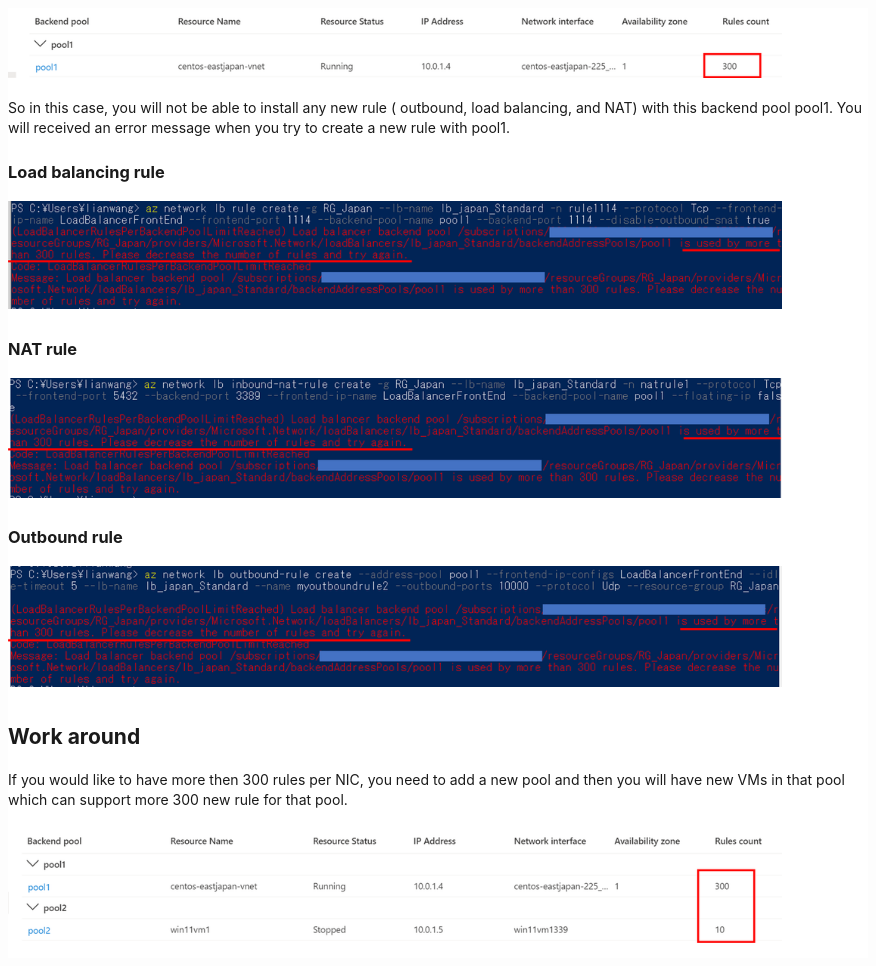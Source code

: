 <img src="/pool1.png" width="90%">

So in this case, you will not be able to install any new rule ( outbound, load balancing, and NAT) with this backend pool pool1.
You will received an error message when you try to create a new rule with pool1.

### Load balancing rule

<img src="/loadbalanceruleerror.png" width="90%">

### NAT rule

<img src="/NATruleerror.png" width="90%">

### Outbound rule

<img src="/Outboundruleerror.png" width="90%">

## Work around

If you would like to have more then 300 rules per NIC, you need to add a new pool and then you will have new VMs in that pool which can support more 300 new rule for that pool.

<img src="/pool1andpool2.png" width="90%">
